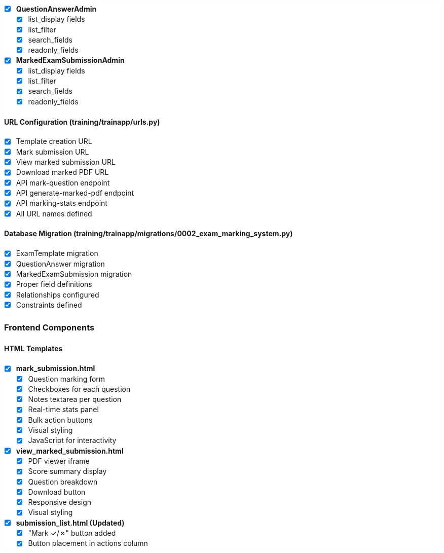 - [x] **QuestionAnswerAdmin**
  - [x] list_display fields
  - [x] list_filter
  - [x] search_fields
  - [x] readonly_fields

- [x] **MarkedExamSubmissionAdmin**
  - [x] list_display fields
  - [x] list_filter
  - [x] search_fields
  - [x] readonly_fields

#### URL Configuration (training/trainapp/urls.py)
- [x] Template creation URL
- [x] Mark submission URL
- [x] View marked submission URL
- [x] Download marked PDF URL
- [x] API mark-question endpoint
- [x] API generate-marked-pdf endpoint
- [x] API marking-stats endpoint
- [x] All URL names defined

#### Database Migration (training/trainapp/migrations/0002_exam_marking_system.py)
- [x] ExamTemplate migration
- [x] QuestionAnswer migration
- [x] MarkedExamSubmission migration
- [x] Proper field definitions
- [x] Relationships configured
- [x] Constraints defined

### Frontend Components

#### HTML Templates

- [x] **mark_submission.html**
  - [x] Question marking form
  - [x] Checkboxes for each question
  - [x] Notes textarea per question
  - [x] Real-time stats panel
  - [x] Bulk action buttons
  - [x] Visual styling
  - [x] JavaScript for interactivity

- [x] **view_marked_submission.html**
  - [x] PDF viewer iframe
  - [x] Score summary display
  - [x] Question breakdown
  - [x] Download button
  - [x] Responsive design
  - [x] Visual styling

- [x] **submission_list.html (Updated)**
  - [x] "Mark ✓/✗" button added
  - [x] Button placement in actions column
